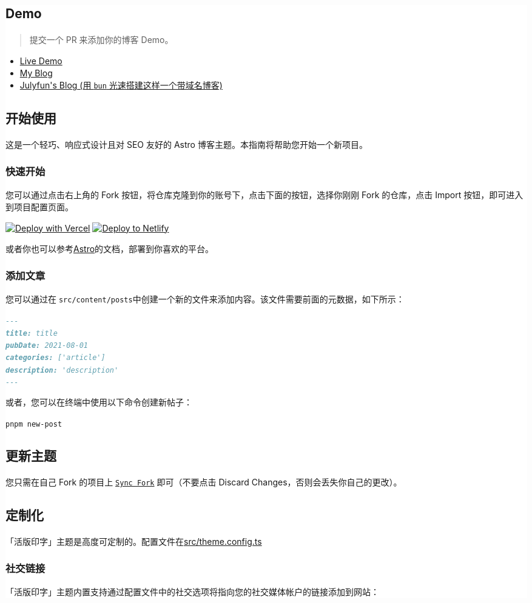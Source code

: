 ## Demo

> 提交一个 PR 来添加你的博客 Demo。

- [Live Demo](https://astro-theme-typography.vercel.app/)
- [My Blog](https://blog.moeyua.com/)
- [Julyfun's Blog (用 `bun` 光速搭建这样一个带域名博客)](https://julyfun.fun/posts/%E5%85%89%E9%80%9F%E6%90%AD%E5%BB%BA%E8%BF%99%E6%A0%B7%E4%B8%80%E4%B8%AA%E5%8D%9A%E5%AE%A2/)

## 开始使用

这是一个轻巧、响应式设计且对 SEO 友好的 Astro 博客主题。本指南将帮助您开始一个新项目。

### 快速开始

您可以通过点击右上角的 Fork 按钮，将仓库克隆到你的账号下，点击下面的按钮，选择你刚刚 Fork 的仓库，点击 Import 按钮，即可进入到项目配置页面。

[![Deploy with Vercel](https://vercel.com/button)](https://vercel.com/new)
[![Deploy to Netlify](https://www.netlify.com/img/deploy/button.svg)](https://app.netlify.com/start)

或者你也可以参考[Astro](https://docs.astro.build/zh-cn/guides/deploy/)的文档，部署到你喜欢的平台。

### 添加文章

您可以通过在 `src/content/posts`中创建一个新的文件来添加内容。该文件需要前面的元数据，如下所示：

```md
---
title: title
pubDate: 2021-08-01
categories: ['article']
description: 'description'
---
```

或者，您可以在终端中使用以下命令创建新帖子：

```bash
pnpm new-post
```

## 更新主题

您只需在自己 Fork 的项目上 [`Sync Fork`](https://docs.github.com/en/pull-requests/collaborating-with-pull-requests/working-with-forks/syncing-a-fork) 即可（不要点击 Discard Changes，否则会丢失你自己的更改）。

## 定制化

「活版印字」主题是高度可定制的。配置文件在[src/theme.config.ts](src/theme.config.ts)

### 社交链接

「活版印字」主题内置支持通过配置文件中的社交选项将指向您的社交媒体帐户的链接添加到网站：
